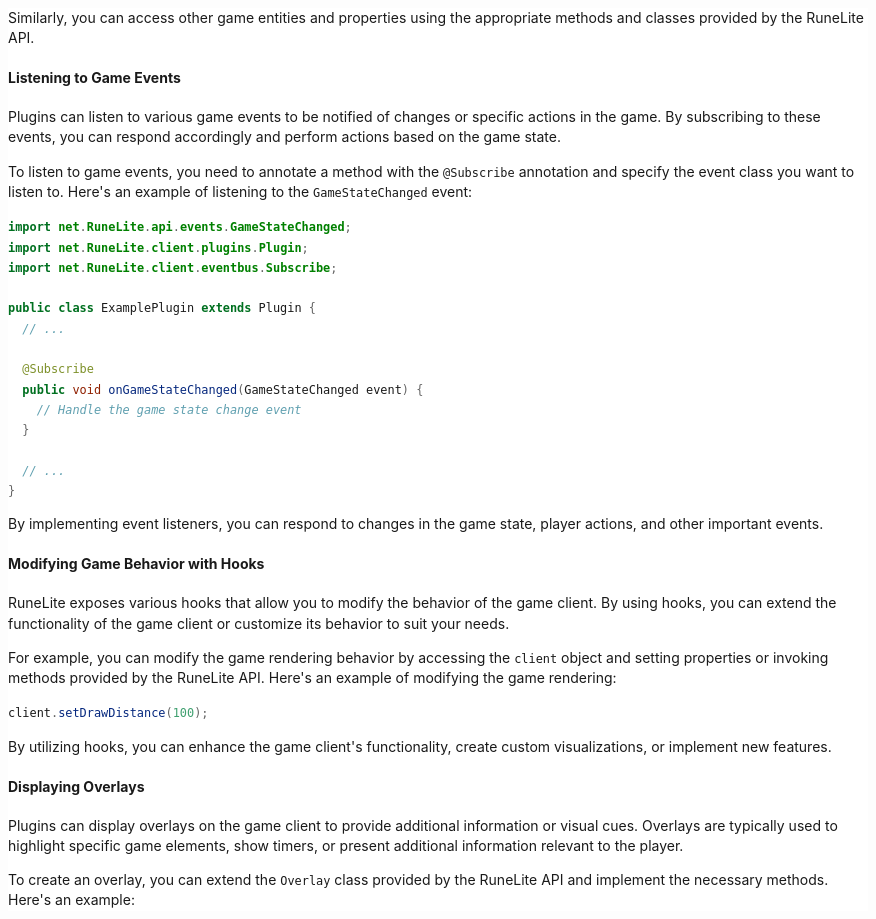Similarly, you can access other game entities and properties using the appropriate methods and classes provided by the RuneLite API.

#### Listening to Game Events

Plugins can listen to various game events to be notified of changes or specific actions in the game. By subscribing to these events, you can respond accordingly and perform actions based on the game state.

To listen to game events, you need to annotate a method with the `@Subscribe` annotation and specify the event class you want to listen to. Here's an example of listening to the `GameStateChanged` event:

```java
import net.RuneLite.api.events.GameStateChanged;
import net.RuneLite.client.plugins.Plugin;
import net.RuneLite.client.eventbus.Subscribe;

public class ExamplePlugin extends Plugin {
  // ...

  @Subscribe
  public void onGameStateChanged(GameStateChanged event) {
    // Handle the game state change event
  }

  // ...
}
```

By implementing event listeners, you can respond to changes in the game state, player actions, and other important events.

#### Modifying Game Behavior with Hooks

RuneLite exposes various hooks that allow you to modify the behavior of the game client. By using hooks, you can extend the functionality of the game client or customize its behavior to suit your needs.

For example, you can modify the game rendering behavior by accessing the `client` object and setting properties or invoking methods provided by the RuneLite API. Here's an example of modifying the game rendering:

```java
client.setDrawDistance(100);
```

By utilizing hooks, you can enhance the game client's functionality, create custom visualizations, or implement new features.

#### Displaying Overlays

Plugins can display overlays on the game client to provide additional information or visual cues. Overlays are typically used to highlight specific game elements, show timers, or present additional information relevant to the player.

To create an overlay, you can extend the `Overlay` class provided by the RuneLite API and implement the necessary methods. Here's an example:
